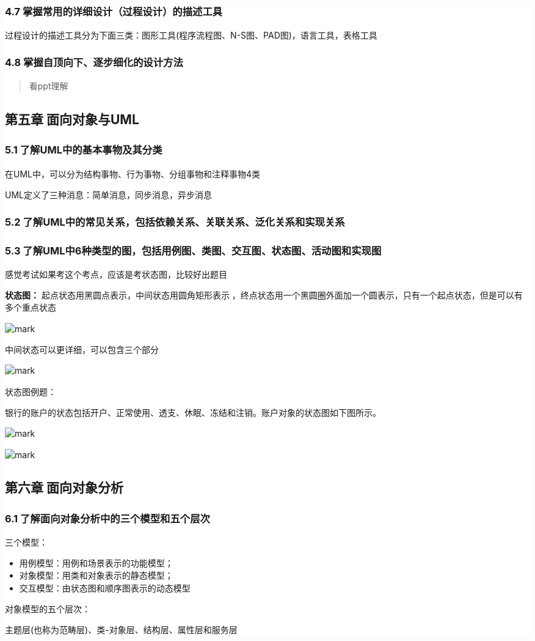 ### 4.7 掌握常用的详细设计（过程设计）的描述工具

过程设计的描述工具分为下面三类：图形工具(程序流程图、N-S图、PAD图)，语言工具，表格工具

### 4.8 掌握自顶向下、逐步细化的设计方法

> 看ppt理解

## 第五章 面向对象与UML

### 5.1 了解UML中的基本事物及其分类

在UML中，可以分为结构事物、行为事物、分组事物和注释事物4类

UML定义了三种消息：简单消息，同步消息，异步消息

### 5.2 了解UML中的常见关系，包括依赖关系、关联关系、泛化关系和实现关系



### 5.3 了解UML中6种类型的图，包括用例图、类图、交互图、状态图、活动图和实现图

感觉考试如果考这个考点，应该是考状态图，比较好出题目

**状态图：** 起点状态用黑圆点表示，中间状态用圆角矩形表示 ，终点状态用一个黑圆圈外面加一个圆表示，只有一个起点状态，但是可以有多个重点状态

![mark](http://ogzrgstml.bkt.clouddn.com/blog/20161123/140323917.png)

中间状态可以更详细，可以包含三个部分

![mark](http://ogzrgstml.bkt.clouddn.com/blog/20161123/140455876.png)

状态图例题：

银行的账户的状态包括开户、正常使用、透支、休眠、冻结和注销。账户对象的状态图如下图所示。

![mark](http://ogzrgstml.bkt.clouddn.com/blog/20161123/140600307.png)

![mark](http://ogzrgstml.bkt.clouddn.com/blog/20161124/000617744.png)



## 第六章 面向对象分析

### 6.1 了解面向对象分析中的三个模型和五个层次

三个模型：

* 用例模型：用例和场景表示的功能模型；
* 对象模型：用类和对象表示的静态模型；
* 交互模型：由状态图和顺序图表示的动态模型

对象模型的五个层次：

主题层(也称为范畴层)、类-对象层、结构层、属性层和服务层
